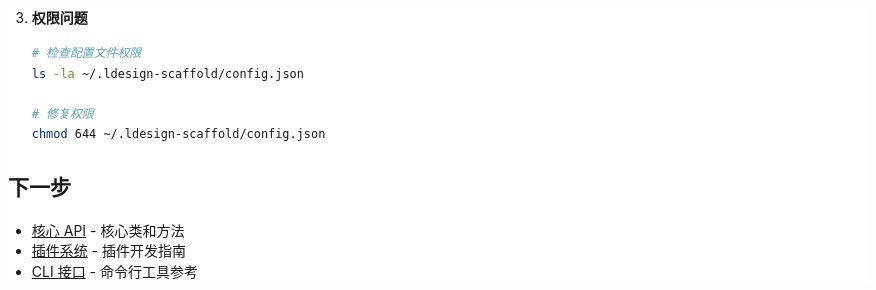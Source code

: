 3. **权限问题**
   ```bash
   # 检查配置文件权限
   ls -la ~/.ldesign-scaffold/config.json
   
   # 修复权限
   chmod 644 ~/.ldesign-scaffold/config.json
   ```

## 下一步

- [核心 API](/api/core) - 核心类和方法
- [插件系统](/api/plugins) - 插件开发指南
- [CLI 接口](/api/cli) - 命令行工具参考
